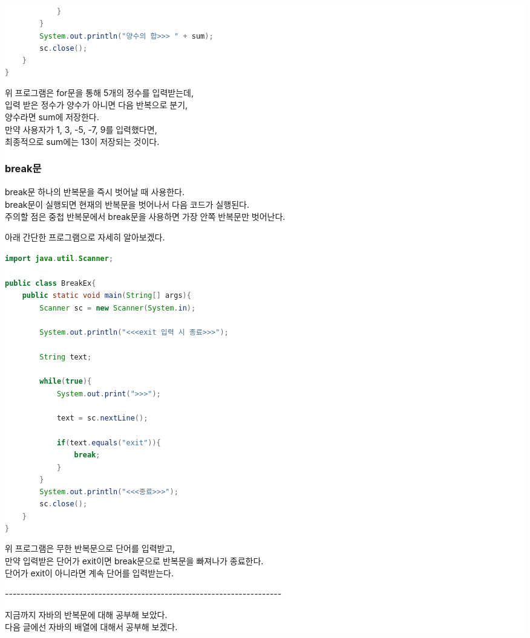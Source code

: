```java
            }
        }
        System.out.println("양수의 합>>> " + sum);
        sc.close();
    }
}
```


위 프로그램은 for문을 통해 5개의 정수를 입력받는데,<br>
입력 받은 정수가 양수가 아니면 다음 반복으로 분기,<br>
양수라면 sum에 저장한다.<br>
만약 사용자가 1, 3, -5, -7, 9를 입력했다면,<br>
최종적으로 sum에는 13이 저장되는 것이다.<br>


### break문


break문 하나의 반복문을 즉시 벗어날 때 사용한다.<br>
break문이 실행되면 현재의 반복문을 벗어나서 다음 코드가 실행된다.<br>
주의할 점은 중첩 반복문에서 break문을 사용하면 가장 안쪽 반복문만 벗어난다.<br>


아래 간단한 프로그램으로 자세히 알아보겠다.<br>


```java
import java.util.Scanner;

public class BreakEx{
    public static void main(String[] args){
        Scanner sc = new Scanner(System.in);

        System.out.println("<<<exit 입력 시 종료>>>");

        String text;

        while(true){
            System.out.print(">>>");

            text = sc.nextLine();

            if(text.equals("exit")){
                break;
            }
        }
        System.out.println("<<<종료>>>");
        sc.close();
    }
}
```


위 프로그램은 무한 반복문으로 단어를 입력받고,<br>
만약 입력받은 단어가 exit이면 break문으로 반복문을 빠져나가 종료한다.<br>
단어가 exit이 아니라면 계속 단어를 입력받는다.<br>


-----------------------------------------------------------------------<br>


지금까지 자바의 반복문에 대해 공부해 보았다.<br>
다음 글에선 자바의 배열에 대해서 공부해 보겠다.